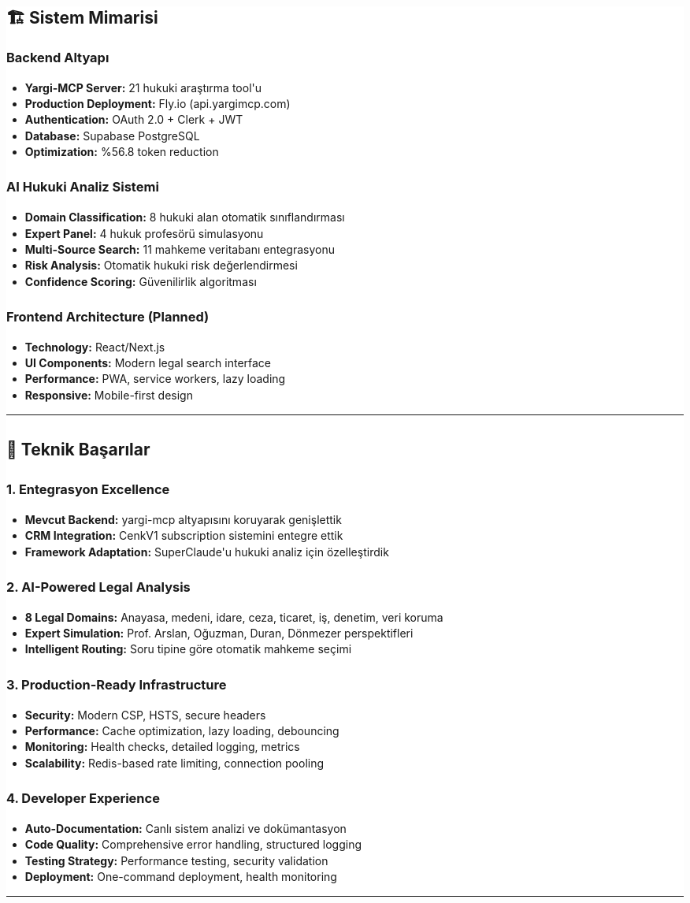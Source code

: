 
## 🏗️ Sistem Mimarisi

### Backend Altyapı
- **Yargi-MCP Server:** 21 hukuki araştırma tool'u
- **Production Deployment:** Fly.io (api.yargimcp.com)
- **Authentication:** OAuth 2.0 + Clerk + JWT
- **Database:** Supabase PostgreSQL
- **Optimization:** %56.8 token reduction

### AI Hukuki Analiz Sistemi
- **Domain Classification:** 8 hukuki alan otomatik sınıflandırması
- **Expert Panel:** 4 hukuk profesörü simulasyonu
- **Multi-Source Search:** 11 mahkeme veritabanı entegrasyonu
- **Risk Analysis:** Otomatik hukuki risk değerlendirmesi
- **Confidence Scoring:** Güvenilirlik algoritması

### Frontend Architecture (Planned)
- **Technology:** React/Next.js
- **UI Components:** Modern legal search interface
- **Performance:** PWA, service workers, lazy loading
- **Responsive:** Mobile-first design

---

## 🚀 Teknik Başarılar

### 1. **Entegrasyon Excellence**
- **Mevcut Backend:** yargi-mcp altyapısını koruyarak genişlettik
- **CRM Integration:** CenkV1 subscription sistemini entegre ettik
- **Framework Adaptation:** SuperClaude'u hukuki analiz için özelleştirdik

### 2. **AI-Powered Legal Analysis**
- **8 Legal Domains:** Anayasa, medeni, idare, ceza, ticaret, iş, denetim, veri koruma
- **Expert Simulation:** Prof. Arslan, Oğuzman, Duran, Dönmezer perspektifleri
- **Intelligent Routing:** Soru tipine göre otomatik mahkeme seçimi

### 3. **Production-Ready Infrastructure**
- **Security:** Modern CSP, HSTS, secure headers
- **Performance:** Cache optimization, lazy loading, debouncing
- **Monitoring:** Health checks, detailed logging, metrics
- **Scalability:** Redis-based rate limiting, connection pooling

### 4. **Developer Experience**
- **Auto-Documentation:** Canlı sistem analizi ve dokümantasyon
- **Code Quality:** Comprehensive error handling, structured logging
- **Testing Strategy:** Performance testing, security validation
- **Deployment:** One-command deployment, health monitoring

---